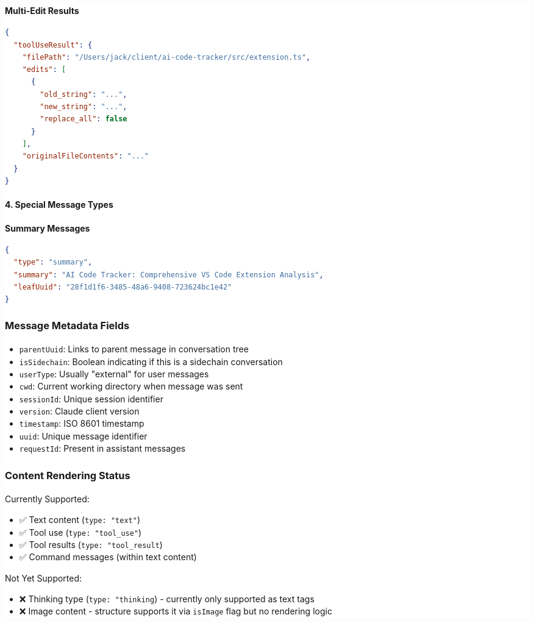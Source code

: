 **Multi-Edit Results**

```json
{
  "toolUseResult": {
    "filePath": "/Users/jack/client/ai-code-tracker/src/extension.ts",
    "edits": [
      {
        "old_string": "...",
        "new_string": "...",
        "replace_all": false
      }
    ],
    "originalFileContents": "..."
  }
}
```

#### 4. Special Message Types

**Summary Messages**

```json
{
  "type": "summary",
  "summary": "AI Code Tracker: Comprehensive VS Code Extension Analysis",
  "leafUuid": "28f1d1f6-3485-48a6-9408-723624bc1e42"
}
```

### Message Metadata Fields

- `parentUuid`: Links to parent message in conversation tree
- `isSidechain`: Boolean indicating if this is a sidechain conversation
- `userType`: Usually "external" for user messages
- `cwd`: Current working directory when message was sent
- `sessionId`: Unique session identifier
- `version`: Claude client version
- `timestamp`: ISO 8601 timestamp
- `uuid`: Unique message identifier
- `requestId`: Present in assistant messages

### Content Rendering Status

Currently Supported:

- ✅ Text content (`type: "text"`)
- ✅ Tool use (`type: "tool_use"`)
- ✅ Tool results (`type: "tool_result`)
- ✅ Command messages (within text content)

Not Yet Supported:

- ❌ Thinking type (`type: "thinking`) - currently only supported as text tags
- ❌ Image content - structure supports it via `isImage` flag but no rendering logic
